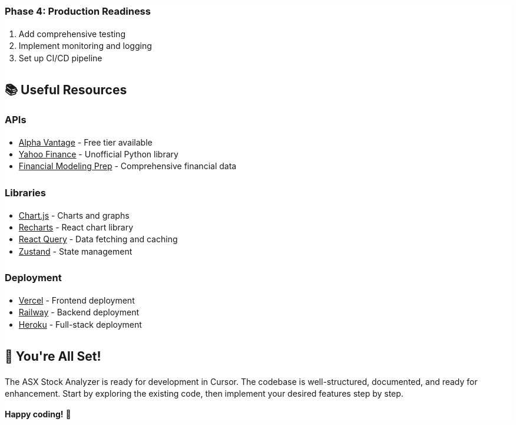 ### **Phase 4: Production Readiness**
1. Add comprehensive testing
2. Implement monitoring and logging
3. Set up CI/CD pipeline

## 📚 **Useful Resources**

### **APIs**
- [Alpha Vantage](https://www.alphavantage.co/) - Free tier available
- [Yahoo Finance](https://pypi.org/project/yfinance/) - Unofficial Python library
- [Financial Modeling Prep](https://financialmodelingprep.com/) - Comprehensive financial data

### **Libraries**
- [Chart.js](https://www.chartjs.org/) - Charts and graphs
- [Recharts](https://recharts.org/) - React chart library
- [React Query](https://tanstack.com/query) - Data fetching and caching
- [Zustand](https://github.com/pmndrs/zustand) - State management

### **Deployment**
- [Vercel](https://vercel.com/) - Frontend deployment
- [Railway](https://railway.app/) - Backend deployment
- [Heroku](https://heroku.com/) - Full-stack deployment

## 🎊 **You're All Set!**

The ASX Stock Analyzer is ready for development in Cursor. The codebase is well-structured, documented, and ready for enhancement. Start by exploring the existing code, then implement your desired features step by step.

**Happy coding!** 🚀

